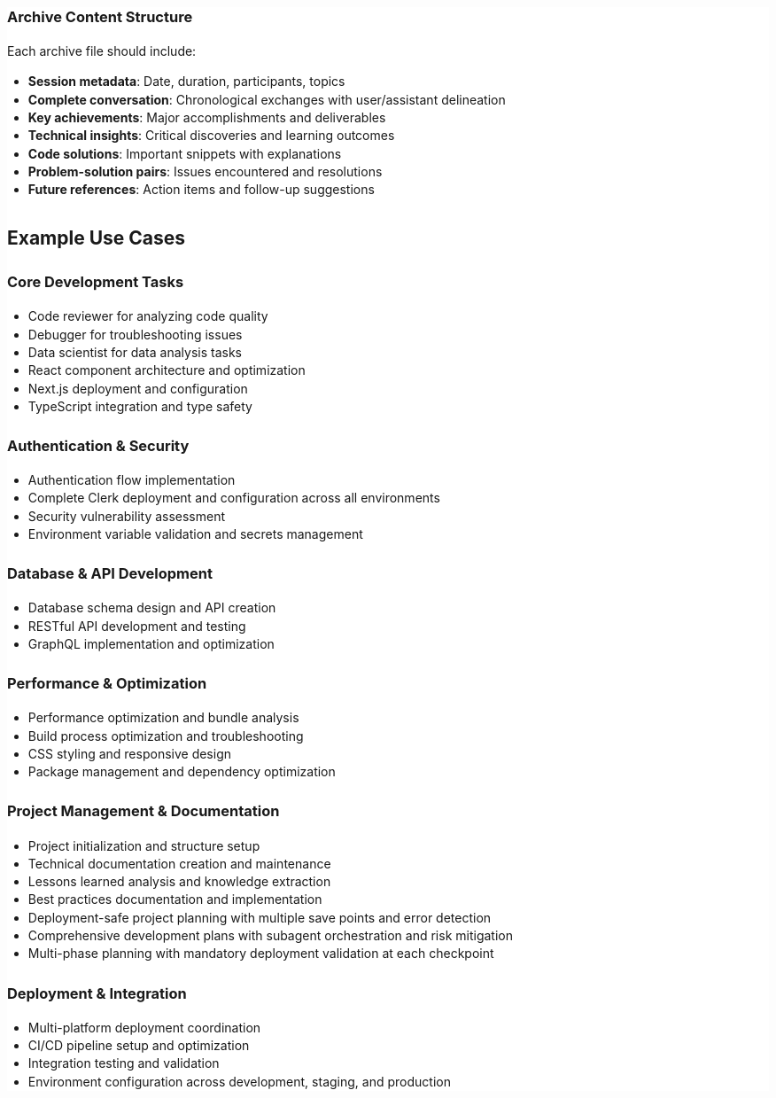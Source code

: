 ### Archive Content Structure
Each archive file should include:
- **Session metadata**: Date, duration, participants, topics
- **Complete conversation**: Chronological exchanges with user/assistant delineation
- **Key achievements**: Major accomplishments and deliverables
- **Technical insights**: Critical discoveries and learning outcomes
- **Code solutions**: Important snippets with explanations
- **Problem-solution pairs**: Issues encountered and resolutions
- **Future references**: Action items and follow-up suggestions

## Example Use Cases

### Core Development Tasks
- Code reviewer for analyzing code quality
- Debugger for troubleshooting issues
- Data scientist for data analysis tasks
- React component architecture and optimization
- Next.js deployment and configuration
- TypeScript integration and type safety

### Authentication & Security
- Authentication flow implementation
- Complete Clerk deployment and configuration across all environments
- Security vulnerability assessment
- Environment variable validation and secrets management

### Database & API Development
- Database schema design and API creation
- RESTful API development and testing
- GraphQL implementation and optimization

### Performance & Optimization
- Performance optimization and bundle analysis
- Build process optimization and troubleshooting
- CSS styling and responsive design
- Package management and dependency optimization

### Project Management & Documentation
- Project initialization and structure setup
- Technical documentation creation and maintenance
- Lessons learned analysis and knowledge extraction
- Best practices documentation and implementation
- Deployment-safe project planning with multiple save points and error detection
- Comprehensive development plans with subagent orchestration and risk mitigation
- Multi-phase planning with mandatory deployment validation at each checkpoint

### Deployment & Integration
- Multi-platform deployment coordination
- CI/CD pipeline setup and optimization
- Integration testing and validation
- Environment configuration across development, staging, and production
